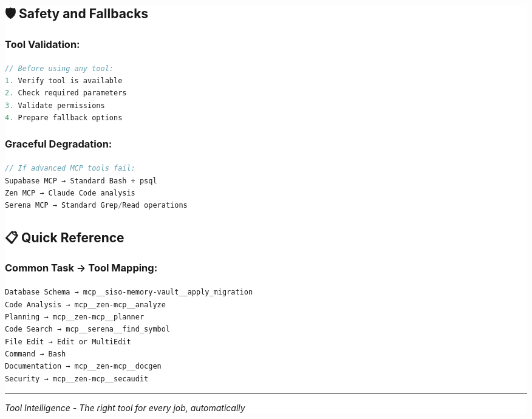 ## 🛡️ Safety and Fallbacks

### Tool Validation:
```javascript
// Before using any tool:
1. Verify tool is available
2. Check required parameters
3. Validate permissions
4. Prepare fallback options
```

### Graceful Degradation:
```javascript
// If advanced MCP tools fail:
Supabase MCP → Standard Bash + psql
Zen MCP → Claude Code analysis  
Serena MCP → Standard Grep/Read operations
```

## 📋 Quick Reference

### Common Task → Tool Mapping:
```
Database Schema → mcp__siso-memory-vault__apply_migration
Code Analysis → mcp__zen-mcp__analyze  
Planning → mcp__zen-mcp__planner
Code Search → mcp__serena__find_symbol
File Edit → Edit or MultiEdit
Command → Bash
Documentation → mcp__zen-mcp__docgen
Security → mcp__zen-mcp__secaudit
```

---

*Tool Intelligence - The right tool for every job, automatically*